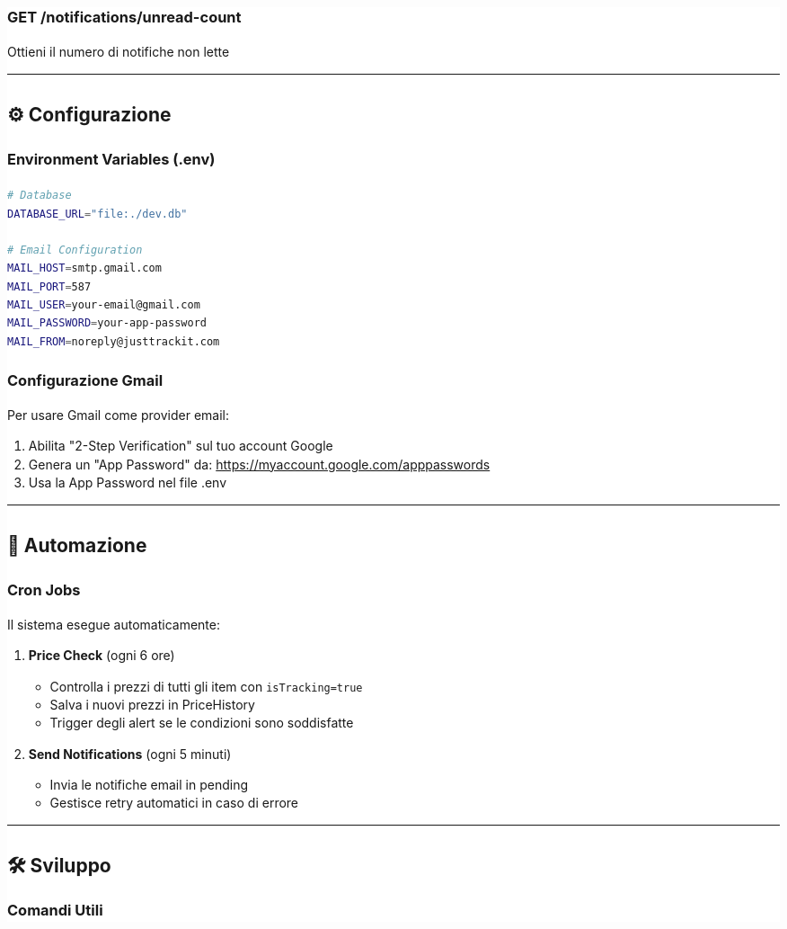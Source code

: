 ### GET /notifications/unread-count
Ottieni il numero di notifiche non lette

---

## ⚙️ Configurazione

### Environment Variables (.env)

```bash
# Database
DATABASE_URL="file:./dev.db"

# Email Configuration
MAIL_HOST=smtp.gmail.com
MAIL_PORT=587
MAIL_USER=your-email@gmail.com
MAIL_PASSWORD=your-app-password
MAIL_FROM=noreply@justtrackit.com
```

### Configurazione Gmail
Per usare Gmail come provider email:

1. Abilita "2-Step Verification" sul tuo account Google
2. Genera un "App Password" da: https://myaccount.google.com/apppasswords
3. Usa la App Password nel file .env

---

## 🤖 Automazione

### Cron Jobs

Il sistema esegue automaticamente:

1. **Price Check** (ogni 6 ore)
   - Controlla i prezzi di tutti gli item con `isTracking=true`
   - Salva i nuovi prezzi in PriceHistory
   - Trigger degli alert se le condizioni sono soddisfatte

2. **Send Notifications** (ogni 5 minuti)
   - Invia le notifiche email in pending
   - Gestisce retry automatici in caso di errore

---

## 🛠️ Sviluppo

### Comandi Utili
